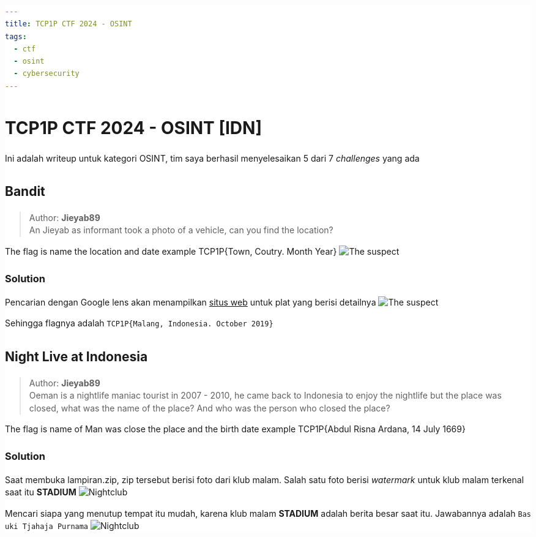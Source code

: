 ```yaml
---
title: TCP1P CTF 2024 - OSINT
tags:
  - ctf
  - osint
  - cybersecurity
---
```

# TCP1P CTF 2024 - OSINT [IDN]

Ini adalah writeup untuk kategori OSINT, tim saya berhasil menyelesaikan 5 dari 7 *challenges* yang ada 

## Bandit

>Author: **Jieyab89**  
>An Jieyab as informant took a photo of a vehicle, can you find the location?

The flag is name the location and date example TCP1P{Town, Coutry. Month Year}
![The suspect](./img/bandit-1.jpg)
### Solution

Pencarian dengan Google lens akan menampilkan [situs web](https://platesmania.com/id/nomer24795105) untuk plat yang berisi detailnya
![The suspect](./img/bandit-2.png)

Sehingga flagnya adalah `TCP1P{Malang, Indonesia. October 2019}`

## Night Live at Indonesia

> Author: **Jieyab89**  
> Oeman is a nightlife maniac tourist in 2007 - 2010, he came back to Indonesia to enjoy the nightlife but the place was closed, what was the name of the place? And who was the person who closed the place?

The flag is name of Man was close the place and the birth date example TCP1P{Abdul Risna Ardana, 14 July 1669}

### Solution

Saat membuka lampiran.zip, zip tersebut berisi foto dari klub malam. Salah satu foto berisi *watermark* untuk klub malam terkenal saat itu **STADIUM**
![Nightclub](./img/indo-nightclub-1.png)

Mencari siapa yang menutup tempat itu mudah, karena klub malam **STADIUM** adalah berita besar saat itu. Jawabannya adalah `Basuki Tjahaja Purnama`
![Nightclub](./img/indo-nightclub-2.png)
